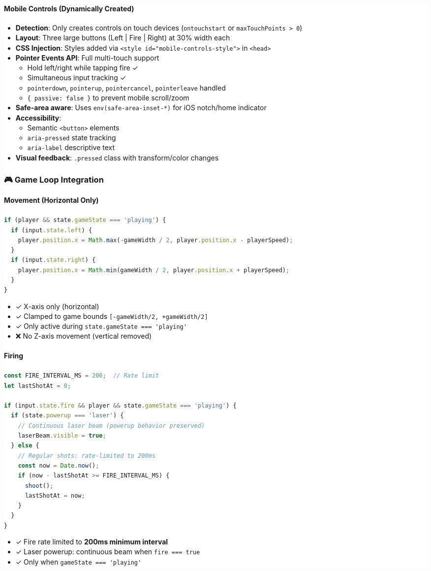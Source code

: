 #### Mobile Controls (Dynamically Created)
- **Detection**: Only creates controls on touch devices (`ontouchstart` or `maxTouchPoints > 0`)
- **Layout**: Three large buttons (Left | Fire | Right) at 30% width each
- **CSS Injection**: Styles added via `<style id="mobile-controls-style">` in `<head>`
- **Pointer Events API**: Full multi-touch support
  - Hold left/right while tapping fire ✓
  - Simultaneous input tracking ✓
  - `pointerdown`, `pointerup`, `pointercancel`, `pointerleave` handled
  - `{ passive: false }` to prevent mobile scroll/zoom
- **Safe-area aware**: Uses `env(safe-area-inset-*)` for iOS notch/home indicator
- **Accessibility**: 
  - Semantic `<button>` elements
  - `aria-pressed` state tracking
  - `aria-label` descriptive text
- **Visual feedback**: `.pressed` class with transform/color changes

### 🎮 Game Loop Integration

#### Movement (Horizontal Only)
```javascript
if (player && state.gameState === 'playing') {
  if (input.state.left) {
    player.position.x = Math.max(-gameWidth / 2, player.position.x - playerSpeed);
  }
  if (input.state.right) {
    player.position.x = Math.min(gameWidth / 2, player.position.x + playerSpeed);
  }
}
```
- ✓ X-axis only (horizontal)
- ✓ Clamped to game bounds `[-gameWidth/2, +gameWidth/2]`
- ✓ Only active during `state.gameState === 'playing'`
- ❌ No Z-axis movement (vertical removed)

#### Firing
```javascript
const FIRE_INTERVAL_MS = 200;  // Rate limit
let lastShotAt = 0;

if (input.state.fire && player && state.gameState === 'playing') {
  if (state.powerup === 'laser') {
    // Continuous laser beam (powerup behavior preserved)
    laserBeam.visible = true;
  } else {
    // Regular shots: rate-limited to 200ms
    const now = Date.now();
    if (now - lastShotAt >= FIRE_INTERVAL_MS) {
      shoot();
      lastShotAt = now;
    }
  }
}
```
- ✓ Fire rate limited to **200ms minimum interval**
- ✓ Laser powerup: continuous beam when `fire === true`
- ✓ Only when `gameState === 'playing'`
